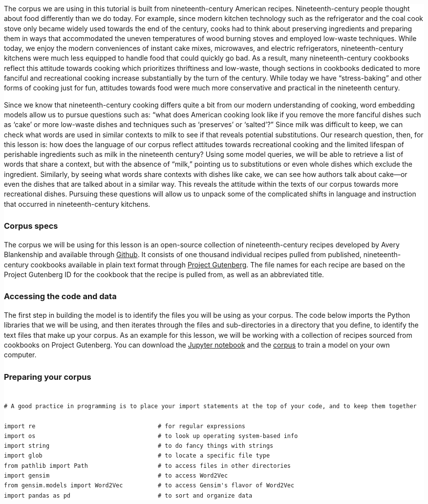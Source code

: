 The corpus we are using in this tutorial is built from nineteenth-century American recipes. Nineteenth-century people thought about food differently than we do today. For example, since modern kitchen technology such as the refrigerator and the coal cook stove only became widely used towards the end of the century, cooks had to think about preserving ingredients and preparing them in ways that accommodated the uneven temperatures of wood burning stoves and employed low-waste techniques. While today, we enjoy the modern conveniences of instant cake mixes, microwaves, and electric refrigerators, nineteenth-century kitchens were much less equipped to handle food that could quickly go bad. As a result, many nineteenth-century cookbooks reflect this attitude towards cooking which prioritizes thriftiness and low-waste, though sections in cookbooks dedicated to more fanciful and recreational cooking increase substantially by the turn of the century. While today we have “stress-baking” and other forms of cooking just for fun, attitudes towards food were much more conservative and practical in the nineteenth century.

Since we know that nineteenth-century cooking differs quite a bit from our modern understanding of cooking, word embedding models allow us to pursue questions such as: “what does American cooking look like if you remove the more fanciful dishes such as ‘cake’ or more low-waste dishes and techniques such as ‘preserves’ or ‘salted’?” Since milk was difficult to keep, we can check what words are used in similar contexts to milk to see if that reveals potential substitutions. Our research question, then, for this lesson is: how does the language of our corpus reflect attitudes towards recreational cooking and the limited lifespan of perishable ingredients such as milk in the nineteenth century? Using some model queries, we will be able to retrieve a list of words that share a context, but with the absence of “milk,” pointing us to substitutions or even whole dishes which exclude the ingredient. Similarly, by seeing what words share contexts with dishes like cake, we can see how authors talk about cake—or even the dishes that are talked about in a similar way. This reveals the attitude within the texts of our corpus towards more recreational dishes. Pursuing these questions will allow us to unpack some of the complicated shifts in language and instruction that occurred in nineteenth-century kitchens.

### Corpus specs

The corpus we will be using for this lesson is an open-source collection of nineteenth-century recipes developed by Avery Blankenship and available through [Github](https://github.com/ViralTexts/nineteenth-century-recipes). It consists of one thousand individual recipes pulled from published, nineteenth-century cookbooks available in plain text format through [Project Gutenberg](https://www.gutenberg.org/). The file names for each recipe are based on the Project Gutenberg ID for the cookbook that the recipe is pulled from, as well as an abbreviated title.


### Accessing the code and data

The first step in building the model is to identify the files you will be using as your corpus. The code below imports the Python libraries that we will be using, and then iterates through the files and sub-directories in a directory that you define, to identify the text files that make up your corpus. As an example for this lesson, we will be working with a collection of recipes sourced from cookbooks on Project Gutenberg. You can download the [Jupyter notebook]((https://github.com/NEU-DSG/wwp-public-code-share/blob/WordVectors_Avery/WordVectors/python/Word%20Vectors%20Programming%20Historian%20Tutorial.ipynb)) and the [corpus](https://github.com/ViralTexts/nineteenth-century-recipes) to train a model on your own computer.

### Preparing your corpus

```

# A good practice in programming is to place your import statements at the top of your code, and to keep them together

import re                                   # for regular expressions
import os                                   # to look up operating system-based info
import string                               # to do fancy things with strings
import glob                                 # to locate a specific file type
from pathlib import Path                    # to access files in other directories
import gensim                               # to access Word2Vec
from gensim.models import Word2Vec          # to access Gensim's flavor of Word2Vec
import pandas as pd                         # to sort and organize data
```
